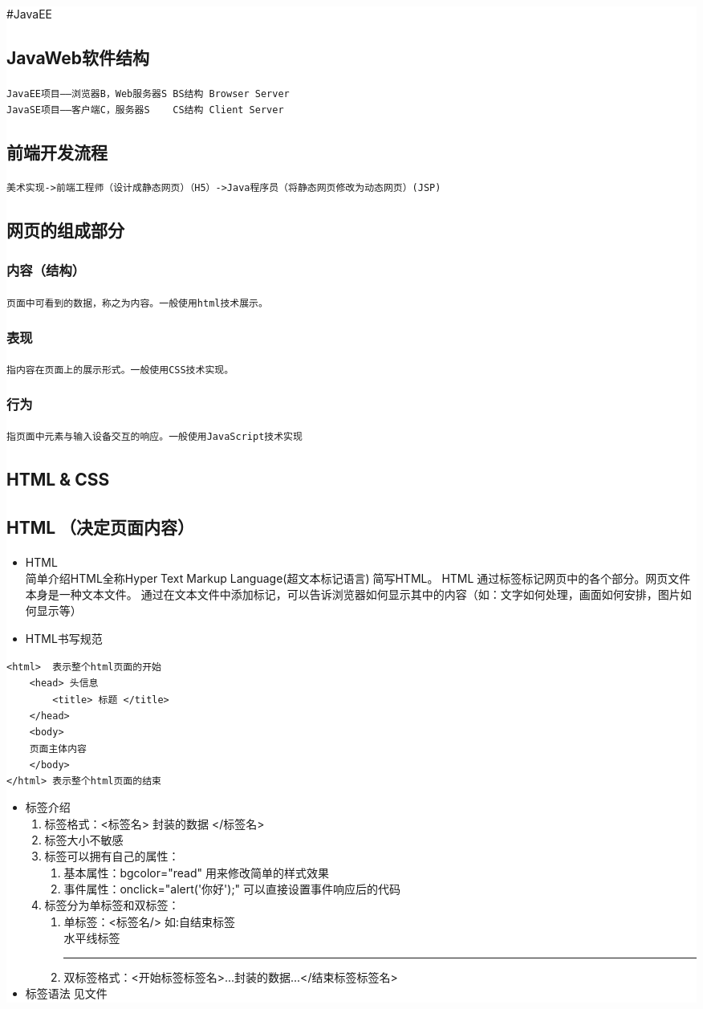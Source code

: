 #JavaEE
## JavaWeb软件结构
    JavaEE项目——浏览器B，Web服务器S BS结构 Browser Server
    JavaSE项目——客户端C，服务器S    CS结构 Client Server
## 前端开发流程
    美术实现->前端工程师（设计成静态网页）（H5）->Java程序员（将静态网页修改为动态网页）(JSP)  
## 网页的组成部分
### 内容（结构）
    页面中可看到的数据，称之为内容。一般使用html技术展示。
### 表现
    指内容在页面上的展示形式。一般使用CSS技术实现。
### 行为
    指页面中元素与输入设备交互的响应。一般使用JavaScript技术实现

## HTML & CSS
## HTML （决定页面内容）
- HTML  
简单介绍HTML全称Hyper Text Markup Language(超文本标记语言) 简写HTML。
HTML 通过标签标记网页中的各个部分。网页文件本身是一种文本文件。
通过在文本文件中添加标记，可以告诉浏览器如何显示其中的内容（如：文字如何处理，画面如何安排，图片如何显示等）
  
- HTML书写规范



```
<html>  表示整个html页面的开始
    <head> 头信息
        <title> 标题 </title> 
    </head>
    <body>
    页面主体内容
    </body>  
</html> 表示整个html页面的结束
```



- 标签介绍
    1. 标签格式：<标签名> 封装的数据 </标签名>
    2. 标签大小不敏感
    3. 标签可以拥有自己的属性：
        1. 基本属性：bgcolor="read" 用来修改简单的样式效果
        2. 事件属性：onclick="alert('你好');"  可以直接设置事件响应后的代码
    4. 标签分为单标签和双标签：
        1. 单标签：<标签名/>  如:自结束标签<br/>水平线标签 <hr/>
        2. 双标签格式：<开始标签标签名>...封装的数据...</结束标签标签名> 
- 标签语法 见文件
                     